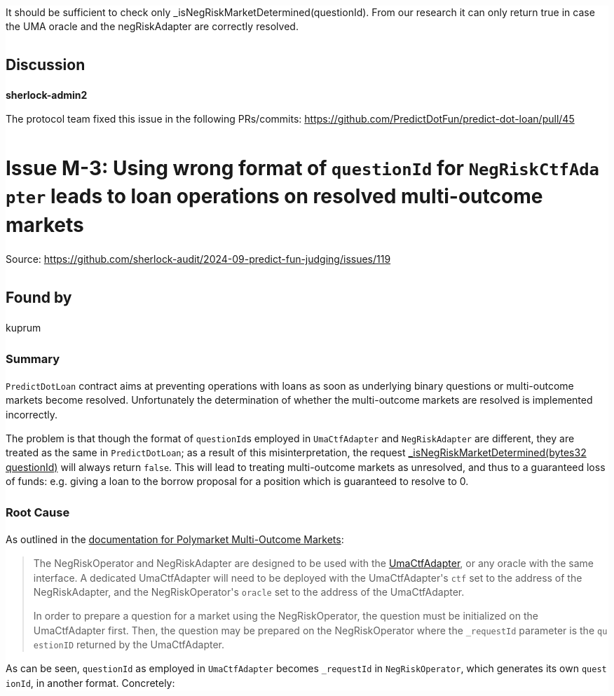 It should be sufficient to check only _isNegRiskMarketDetermined(questionId).
From our research it can only return true in case the UMA oracle and the negRiskAdapter are correctly resolved.



## Discussion

**sherlock-admin2**

The protocol team fixed this issue in the following PRs/commits:
https://github.com/PredictDotFun/predict-dot-loan/pull/45


# Issue M-3: Using wrong format of `questionId` for `NegRiskCtfAdapter` leads to loan operations on resolved multi-outcome markets 

Source: https://github.com/sherlock-audit/2024-09-predict-fun-judging/issues/119 

## Found by 
kuprum
### Summary

`PredictDotLoan` contract aims at preventing operations with loans as soon as underlying binary questions or multi-outcome markets become resolved. Unfortunately the determination of whether the multi-outcome markets are resolved is implemented incorrectly.

The problem is that though the format of `questionId`s employed in `UmaCtfAdapter` and `NegRiskAdapter` are different, they are treated as the same in `PredictDotLoan`; as a result of this misinterpretation, the request [_isNegRiskMarketDetermined(bytes32 questionId)](https://github.com/sherlock-audit/2024-09-predict-fun/blob/41e70f9eed3f00dd29aba4038544150f5b35dccb/predict-dot-loan/contracts/PredictDotLoan.sol#L1480-L1482) will always return `false`. This will lead to treating multi-outcome markets as unresolved, and thus to a guaranteed loss of funds: e.g. giving a loan to the borrow proposal for a position which is guaranteed to resolve to 0.

### Root Cause

As outlined in the [documentation for Polymarket Multi-Outcome Markets](https://github.com/Polymarket/neg-risk-ctf-adapter/blob/e206dd2ed5aa24cf1f86990b875c6b1577be25e2/README.md):

> The NegRiskOperator and NegRiskAdapter are designed to be used with the [UmaCtfAdapter](https://github.com/Polymarket/uma-ctf-adapter), or any oracle with the same interface. A dedicated UmaCtfAdapter will need to be deployed with the UmaCtfAdapter's `ctf` set to the address of the NegRiskAdapter, and the NegRiskOperator's `oracle` set to the address of the UmaCtfAdapter.
>
> In order to prepare a question for a market using the NegRiskOperator, the question must be initialized on the UmaCtfAdapter first. Then, the question may be prepared on the NegRiskOperator where the `_requestId` parameter is the `questionID` returned by the UmaCtfAdapter.

As can be seen, `questionId` as employed in `UmaCtfAdapter` becomes `_requestId` in `NegRiskOperator`, which generates its own `questionId`, in another format. Concretely:
